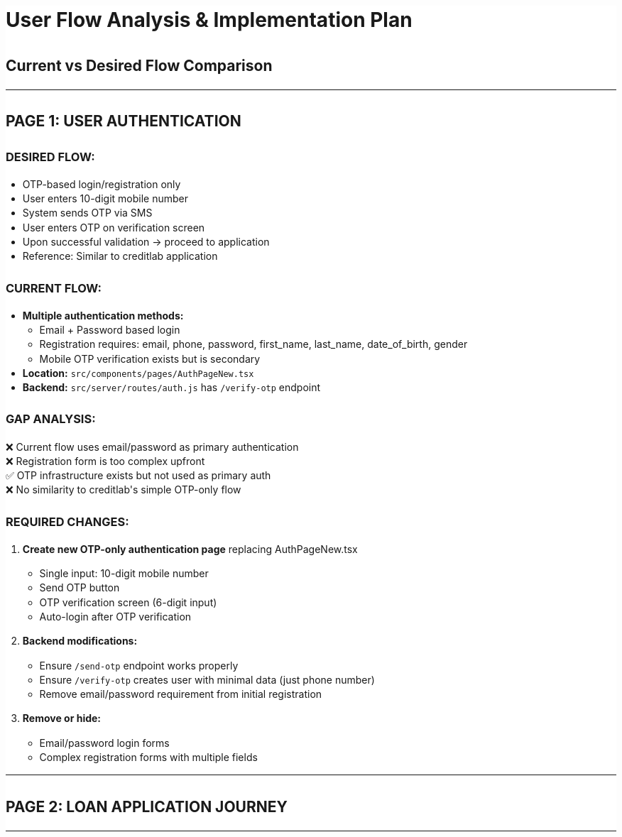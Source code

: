 # User Flow Analysis & Implementation Plan

## Current vs Desired Flow Comparison

---

## PAGE 1: USER AUTHENTICATION

### **DESIRED FLOW:**
- OTP-based login/registration only
- User enters 10-digit mobile number
- System sends OTP via SMS
- User enters OTP on verification screen
- Upon successful validation → proceed to application
- Reference: Similar to creditlab application

### **CURRENT FLOW:**
- **Multiple authentication methods:**
  - Email + Password based login
  - Registration requires: email, phone, password, first_name, last_name, date_of_birth, gender
  - Mobile OTP verification exists but is secondary
- **Location:** `src/components/pages/AuthPageNew.tsx`
- **Backend:** `src/server/routes/auth.js` has `/verify-otp` endpoint

### **GAP ANALYSIS:**
❌ Current flow uses email/password as primary authentication  
❌ Registration form is too complex upfront  
✅ OTP infrastructure exists but not used as primary auth  
❌ No similarity to creditlab's simple OTP-only flow  

### **REQUIRED CHANGES:**
1. **Create new OTP-only authentication page** replacing AuthPageNew.tsx
   - Single input: 10-digit mobile number
   - Send OTP button
   - OTP verification screen (6-digit input)
   - Auto-login after OTP verification
   
2. **Backend modifications:**
   - Ensure `/send-otp` endpoint works properly
   - Ensure `/verify-otp` creates user with minimal data (just phone number)
   - Remove email/password requirement from initial registration

3. **Remove or hide:**
   - Email/password login forms
   - Complex registration forms with multiple fields

---

## PAGE 2: LOAN APPLICATION JOURNEY

---
